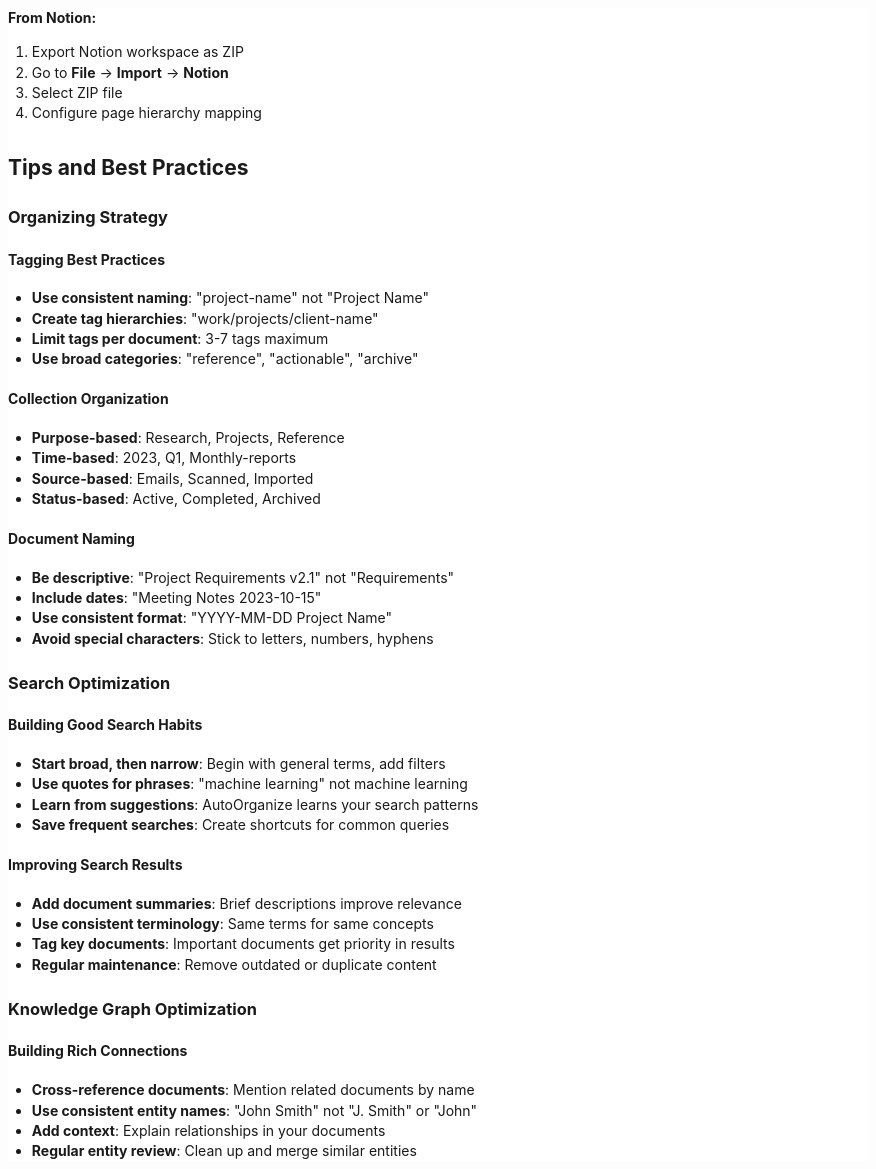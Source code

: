 **From Notion:**
1. Export Notion workspace as ZIP
2. Go to **File** → **Import** → **Notion**
3. Select ZIP file
4. Configure page hierarchy mapping

## Tips and Best Practices

### Organizing Strategy

#### Tagging Best Practices

- **Use consistent naming**: "project-name" not "Project Name"
- **Create tag hierarchies**: "work/projects/client-name"
- **Limit tags per document**: 3-7 tags maximum
- **Use broad categories**: "reference", "actionable", "archive"

#### Collection Organization

- **Purpose-based**: Research, Projects, Reference
- **Time-based**: 2023, Q1, Monthly-reports
- **Source-based**: Emails, Scanned, Imported
- **Status-based**: Active, Completed, Archived

#### Document Naming

- **Be descriptive**: "Project Requirements v2.1" not "Requirements"
- **Include dates**: "Meeting Notes 2023-10-15"
- **Use consistent format**: "YYYY-MM-DD Project Name"
- **Avoid special characters**: Stick to letters, numbers, hyphens

### Search Optimization

#### Building Good Search Habits

- **Start broad, then narrow**: Begin with general terms, add filters
- **Use quotes for phrases**: "machine learning" not machine learning
- **Learn from suggestions**: AutoOrganize learns your search patterns
- **Save frequent searches**: Create shortcuts for common queries

#### Improving Search Results

- **Add document summaries**: Brief descriptions improve relevance
- **Use consistent terminology**: Same terms for same concepts
- **Tag key documents**: Important documents get priority in results
- **Regular maintenance**: Remove outdated or duplicate content

### Knowledge Graph Optimization

#### Building Rich Connections

- **Cross-reference documents**: Mention related documents by name
- **Use consistent entity names**: "John Smith" not "J. Smith" or "John"
- **Add context**: Explain relationships in your documents
- **Regular entity review**: Clean up and merge similar entities
